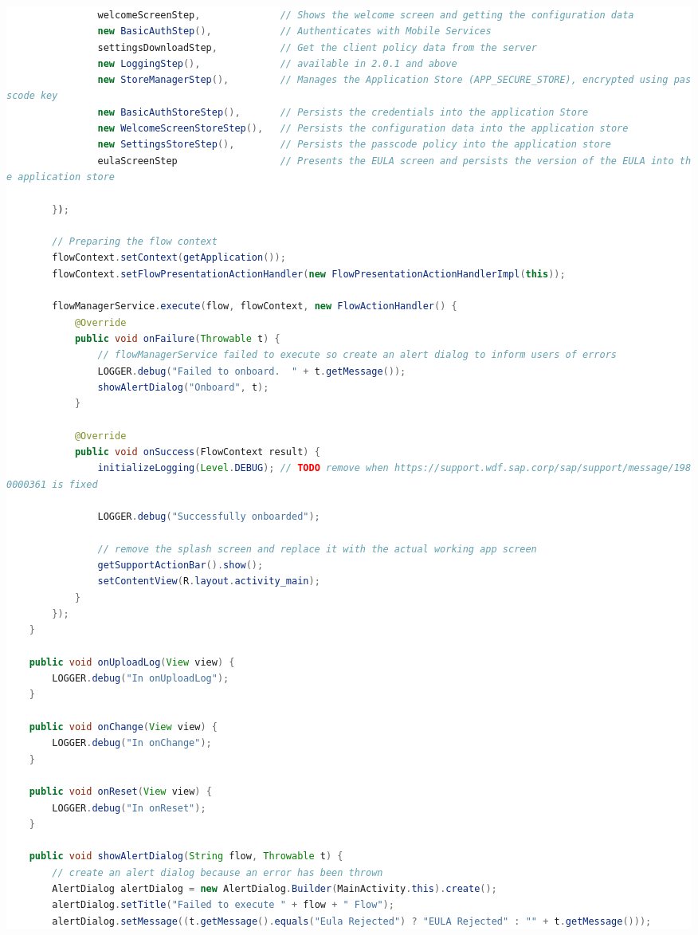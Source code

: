 ```Java
                welcomeScreenStep,              // Shows the welcome screen and getting the configuration data
                new BasicAuthStep(),            // Authenticates with Mobile Services
                settingsDownloadStep,           // Get the client policy data from the server
                new LoggingStep(),              // available in 2.0.1 and above
                new StoreManagerStep(),         // Manages the Application Store (APP_SECURE_STORE), encrypted using passcode key
                new BasicAuthStoreStep(),       // Persists the credentials into the application Store
                new WelcomeScreenStoreStep(),   // Persists the configuration data into the application store
                new SettingsStoreStep(),        // Persists the passcode policy into the application store
                eulaScreenStep                  // Presents the EULA screen and persists the version of the EULA into the application store

        });

        // Preparing the flow context
        flowContext.setContext(getApplication());
        flowContext.setFlowPresentationActionHandler(new FlowPresentationActionHandlerImpl(this));

        flowManagerService.execute(flow, flowContext, new FlowActionHandler() {
            @Override
            public void onFailure(Throwable t) {
                // flowManagerService failed to execute so create an alert dialog to inform users of errors
                LOGGER.debug("Failed to onboard.  " + t.getMessage());
                showAlertDialog("Onboard", t);
            }

            @Override
            public void onSuccess(FlowContext result) {
                initializeLogging(Level.DEBUG); // TODO remove when https://support.wdf.sap.corp/sap/support/message/1980000361 is fixed

                LOGGER.debug("Successfully onboarded");

                // remove the splash screen and replace it with the actual working app screen
                getSupportActionBar().show();
                setContentView(R.layout.activity_main);
            }
        });
    }

    public void onUploadLog(View view) {
        LOGGER.debug("In onUploadLog");
    }

    public void onChange(View view) {
        LOGGER.debug("In onChange");
    }

    public void onReset(View view) {
        LOGGER.debug("In onReset");
    }

    public void showAlertDialog(String flow, Throwable t) {
        // create an alert dialog because an error has been thrown
        AlertDialog alertDialog = new AlertDialog.Builder(MainActivity.this).create();
        alertDialog.setTitle("Failed to execute " + flow + " Flow");
        alertDialog.setMessage((t.getMessage().equals("Eula Rejected") ? "EULA Rejected" : "" + t.getMessage()));
```